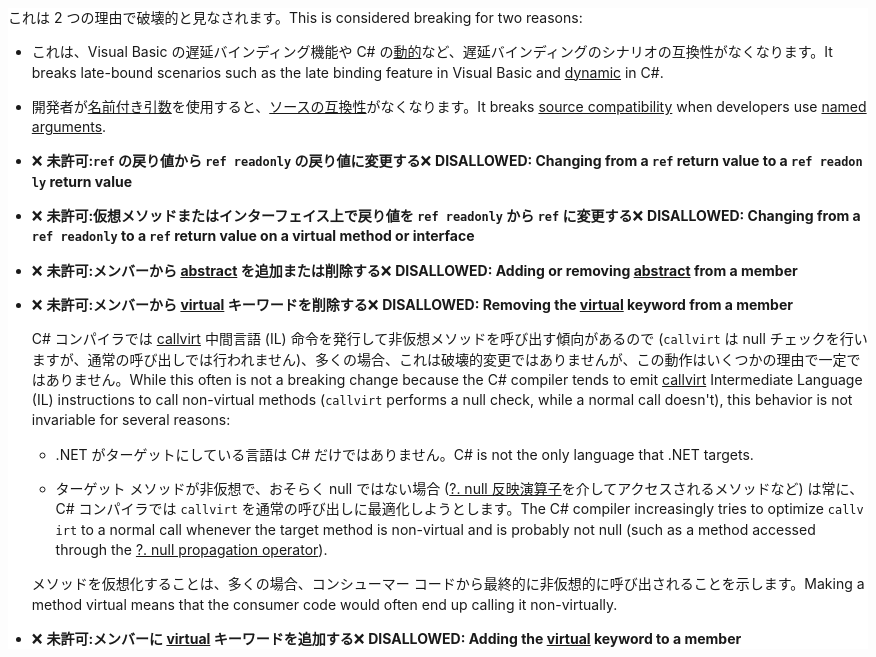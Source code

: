   <span data-ttu-id="bfee1-180">これは 2 つの理由で破壊的と見なされます。</span><span class="sxs-lookup"><span data-stu-id="bfee1-180">This is considered breaking for two reasons:</span></span>

  - <span data-ttu-id="bfee1-181">これは、Visual Basic の遅延バインディング機能や C# の[動的](../../csharp/language-reference/builtin-types/reference-types.md#the-dynamic-type)など、遅延バインディングのシナリオの互換性がなくなります。</span><span class="sxs-lookup"><span data-stu-id="bfee1-181">It breaks late-bound scenarios such as the late binding feature in Visual Basic and [dynamic](../../csharp/language-reference/builtin-types/reference-types.md#the-dynamic-type) in C#.</span></span>

  - <span data-ttu-id="bfee1-182">開発者が[名前付き引数](../../csharp/programming-guide/classes-and-structs/named-and-optional-arguments.md#named-arguments)を使用すると、[ソースの互換性](categories.md#source-compatibility)がなくなります。</span><span class="sxs-lookup"><span data-stu-id="bfee1-182">It breaks [source compatibility](categories.md#source-compatibility) when developers use [named arguments](../../csharp/programming-guide/classes-and-structs/named-and-optional-arguments.md#named-arguments).</span></span>

- <span data-ttu-id="bfee1-183">❌ **未許可:`ref` の戻り値から `ref readonly` の戻り値に変更する**</span><span class="sxs-lookup"><span data-stu-id="bfee1-183">❌ **DISALLOWED: Changing from a `ref` return value to a `ref readonly` return value**</span></span>

- <span data-ttu-id="bfee1-184">❌️ **未許可:仮想メソッドまたはインターフェイス上で戻り値を `ref readonly` から `ref` に変更する**</span><span class="sxs-lookup"><span data-stu-id="bfee1-184">❌️ **DISALLOWED: Changing from a `ref readonly` to a `ref` return value on a virtual method or interface**</span></span>

- <span data-ttu-id="bfee1-185">❌ **未許可:メンバーから [abstract](../../csharp/language-reference/keywords/abstract.md) を追加または削除する**</span><span class="sxs-lookup"><span data-stu-id="bfee1-185">❌ **DISALLOWED: Adding or removing [abstract](../../csharp/language-reference/keywords/abstract.md) from a member**</span></span>

- <span data-ttu-id="bfee1-186">❌ **未許可:メンバーから [virtual](../../csharp/language-reference/keywords/virtual.md) キーワードを削除する**</span><span class="sxs-lookup"><span data-stu-id="bfee1-186">❌ **DISALLOWED: Removing the [virtual](../../csharp/language-reference/keywords/virtual.md) keyword from a member**</span></span>

  <span data-ttu-id="bfee1-187">C# コンパイラでは [callvirt](<xref:System.Reflection.Emit.OpCodes.Callvirt>) 中間言語 (IL) 命令を発行して非仮想メソッドを呼び出す傾向があるので (`callvirt` は null チェックを行いますが、通常の呼び出しでは行われません)、多くの場合、これは破壊的変更ではありませんが、この動作はいくつかの理由で一定ではありません。</span><span class="sxs-lookup"><span data-stu-id="bfee1-187">While this often is not a breaking change because the C# compiler tends to emit [callvirt](<xref:System.Reflection.Emit.OpCodes.Callvirt>) Intermediate Language (IL) instructions to call non-virtual methods (`callvirt` performs a null check, while a normal call doesn't), this behavior is not invariable for several reasons:</span></span>
  - <span data-ttu-id="bfee1-188">.NET がターゲットにしている言語は C# だけではありません。</span><span class="sxs-lookup"><span data-stu-id="bfee1-188">C# is not the only language that .NET targets.</span></span>

  - <span data-ttu-id="bfee1-189">ターゲット メソッドが非仮想で、おそらく null ではない場合 ([?. null 反映演算子](../../csharp/language-reference/operators/member-access-operators.md#null-conditional-operators--and-)を介してアクセスされるメソッドなど) は常に、C# コンパイラでは `callvirt` を通常の呼び出しに最適化しようとします。</span><span class="sxs-lookup"><span data-stu-id="bfee1-189">The C# compiler increasingly tries to optimize `callvirt` to a normal call whenever the target method is non-virtual and is probably not null (such as a method accessed through the [?. null propagation operator](../../csharp/language-reference/operators/member-access-operators.md#null-conditional-operators--and-)).</span></span>

  <span data-ttu-id="bfee1-190">メソッドを仮想化することは、多くの場合、コンシューマー コードから最終的に非仮想的に呼び出されることを示します。</span><span class="sxs-lookup"><span data-stu-id="bfee1-190">Making a method virtual means that the consumer code would often end up calling it non-virtually.</span></span>

- <span data-ttu-id="bfee1-191">❌ **未許可:メンバーに [virtual](../../csharp/language-reference/keywords/virtual.md) キーワードを追加する**</span><span class="sxs-lookup"><span data-stu-id="bfee1-191">❌ **DISALLOWED: Adding the [virtual](../../csharp/language-reference/keywords/virtual.md) keyword to a member**</span></span>
